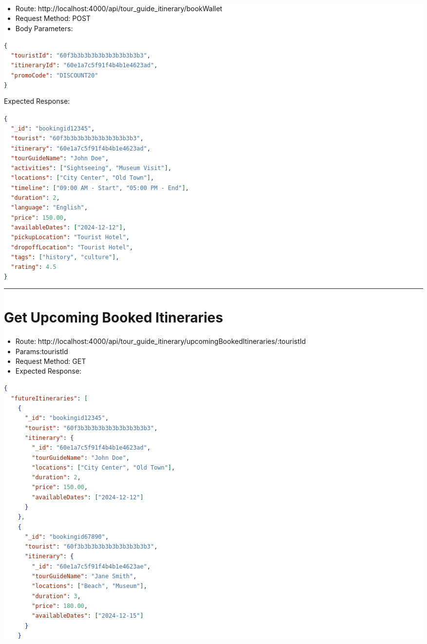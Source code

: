 - Route: http://localhost:4000/api/tour_guide_itinerary/bookWallet
- Request Method: POST
- Body Parameters:
```json
{
  "touristId": "60f3b3b3b3b3b3b3b3b3b3b3",
  "itineraryId": "60e1a7c5f91f4b4b1e4623ad",
  "promoCode": "DISCOUNT20"
}
```
Expected Response:
```json
{
  "_id": "bookingid12345",
  "tourist": "60f3b3b3b3b3b3b3b3b3b3b3",
  "itinerary": "60e1a7c5f91f4b4b1e4623ad",
  "tourGuideName": "John Doe",
  "activities": ["Sightseeing", "Museum Visit"],
  "locations": ["City Center", "Old Town"],
  "timeline": ["09:00 AM - Start", "05:00 PM - End"],
  "duration": 2,
  "language": "English",
  "price": 150.00,
  "availableDates": ["2024-12-12"],
  "pickupLocation": "Tourist Hotel",
  "dropoffLocation": "Tourist Hotel",
  "tags": ["history", "culture"],
  "rating": 4.5
}
```
-----------------------------------
# Get Upcoming Booked Itineraries
- Route: http://localhost:4000/api/tour_guide_itinerary/upcomingBookedItineraries/:touristId
- Params:touristId
- Request Method: GET
- Expected Response:
```json
{
  "futureItineraries": [
    {
      "_id": "bookingid12345",
      "tourist": "60f3b3b3b3b3b3b3b3b3b3b3",
      "itinerary": {
        "_id": "60e1a7c5f91f4b4b1e4623ad",
        "tourGuideName": "John Doe",
        "locations": ["City Center", "Old Town"],
        "duration": 2,
        "price": 150.00,
        "availableDates": ["2024-12-12"]
      }
    },
    {
      "_id": "bookingid67890",
      "tourist": "60f3b3b3b3b3b3b3b3b3b3b3",
      "itinerary": {
        "_id": "60e1a7c5f91f4b4b1e4623ae",
        "tourGuideName": "Jane Smith",
        "locations": ["Beach", "Museum"],
        "duration": 3,
        "price": 180.00,
        "availableDates": ["2024-12-15"]
      }
    }
```